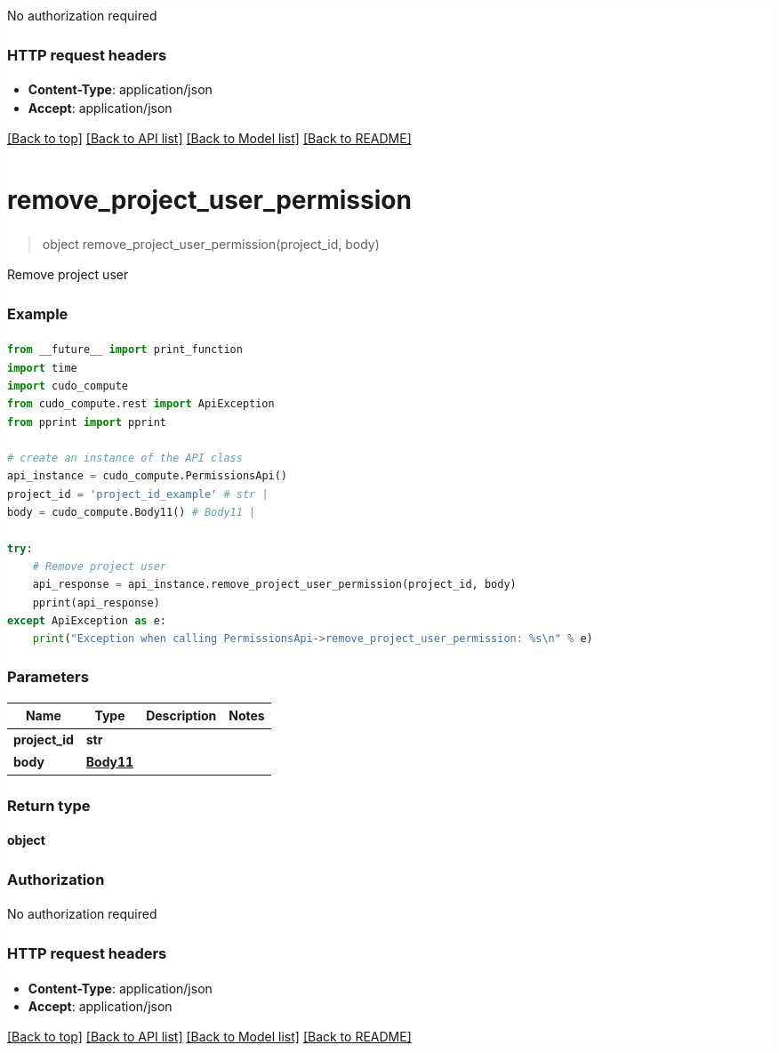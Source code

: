 No authorization required

### HTTP request headers

 - **Content-Type**: application/json
 - **Accept**: application/json

[[Back to top]](#) [[Back to API list]](../README.md#documentation-for-api-endpoints) [[Back to Model list]](../README.md#documentation-for-models) [[Back to README]](../README.md)

# **remove_project_user_permission**
> object remove_project_user_permission(project_id, body)

Remove project user

### Example
```python
from __future__ import print_function
import time
import cudo_compute
from cudo_compute.rest import ApiException
from pprint import pprint

# create an instance of the API class
api_instance = cudo_compute.PermissionsApi()
project_id = 'project_id_example' # str | 
body = cudo_compute.Body11() # Body11 | 

try:
    # Remove project user
    api_response = api_instance.remove_project_user_permission(project_id, body)
    pprint(api_response)
except ApiException as e:
    print("Exception when calling PermissionsApi->remove_project_user_permission: %s\n" % e)
```

### Parameters

Name | Type | Description  | Notes
------------- | ------------- | ------------- | -------------
 **project_id** | **str**|  | 
 **body** | [**Body11**](Body11.md)|  | 

### Return type

**object**

### Authorization

No authorization required

### HTTP request headers

 - **Content-Type**: application/json
 - **Accept**: application/json

[[Back to top]](#) [[Back to API list]](../README.md#documentation-for-api-endpoints) [[Back to Model list]](../README.md#documentation-for-models) [[Back to README]](../README.md)


